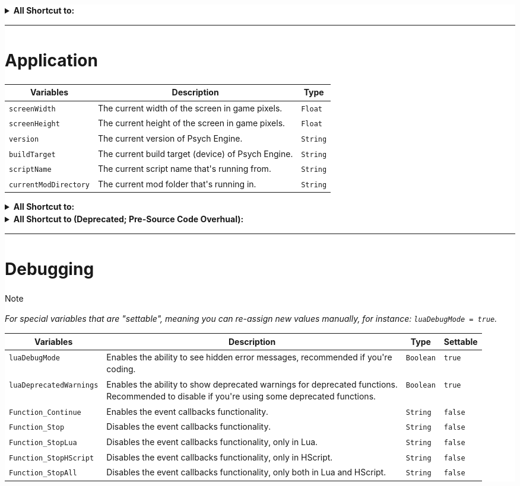 <details><summary><b>All Shortcut to:</b></summary></details>

***

# Application
| Variables 	| Description 	| Type 	|
|---	|---	|---	|
| `screenWidth` 	| The current width of the screen in game pixels. 	| `Float` 	|
| `screenHeight` 	| The current height of the screen in game pixels. 	| `Float` 	|
| `version` 	| The current version of Psych Engine. 	| `String` 	|
| `buildTarget` 	| The current build target (device) of Psych Engine. 	| `String` 	|
| `scriptName` 	| The current script name that's running from. 	| `String` 	|
| `currentModDirectory` 	| The current mod folder that's running in. 	| `String` 	|

<details><summary><b>All Shortcut to:</b></summary></details>

<details><summary><b>All Shortcut to (Deprecated; Pre-Source Code Overhual):</b></summary></details>

***

# Debugging
> [!NOTE]
> _For special variables that are "settable", meaning you can re-assign new values manually, for instance: `luaDebugMode = true`._

| Variables 	| Description 	| Type 	| Settable 	|
|---	|---	|---	|---	|
| `luaDebugMode` 	| Enables the ability to see hidden error messages, recommended if you're<br>coding. 	| `Boolean` 	| `true` 	|
| `luaDeprecatedWarnings` 	| Enables the ability to show deprecated warnings for deprecated functions.<br>Recommended to disable if you're using some deprecated functions. 	| `Boolean` 	| `true` 	|
| `Function_Continue` 	| Enables the event callbacks functionality. 	| `String` 	| `false` 	|
| `Function_Stop` 	| Disables the event callbacks functionality. 	| `String` 	| `false` 	|
| `Function_StopLua` 	| Disables the event callbacks functionality, only in Lua. 	| `String` 	| `false` 	|
| `Function_StopHScript` 	| Disables the event callbacks functionality, only in HScript. 	| `String` 	| `false` 	|
| `Function_StopAll` 	| Disables the event callbacks functionality, only both in Lua and HScript. 	| `String` 	| `false` 	|